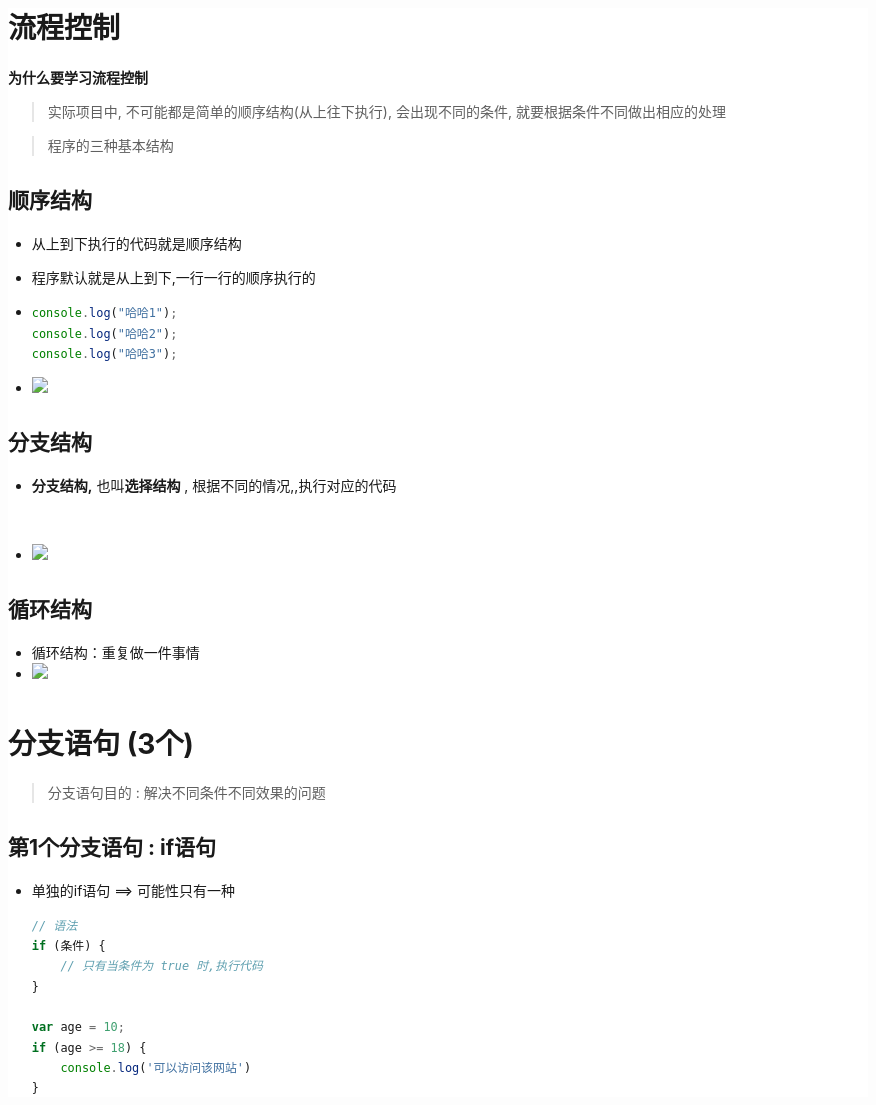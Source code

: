 # 流程控制

**为什么要学习流程控制**

> 实际项目中, 不可能都是简单的顺序结构(从上往下执行),  会出现不同的条件, 就要根据条件不同做出相应的处理

> 程序的三种基本结构

## 顺序结构

- 从上到下执行的代码就是顺序结构

- 程序默认就是从上到下,一行一行的顺序执行的

- ```js
  console.log("哈哈1");
  console.log("哈哈2");
  console.log("哈哈3");
  ```

- ![](imgs/顺序结构.png)

## 分支结构

- **分支结构,**   也叫**选择结构** , 根据不同的情况,,执行对应的代码

  ​

- ![](imgs/分支结构.png)





## 循环结构

- 循环结构：重复做一件事情
- ![](imgs/循环结构.png)


# 分支语句 (3个)

> 分支语句目的 : 解决不同条件不同效果的问题

## 第1个分支语句 : if语句

- 单独的if语句    ==> 可能性只有一种

  ```js {}
  // 语法
  if (条件) {
      // 只有当条件为 true 时,执行代码
  }

  var age = 10;
  if (age >= 18) {
      console.log('可以访问该网站')
  }
  ```
